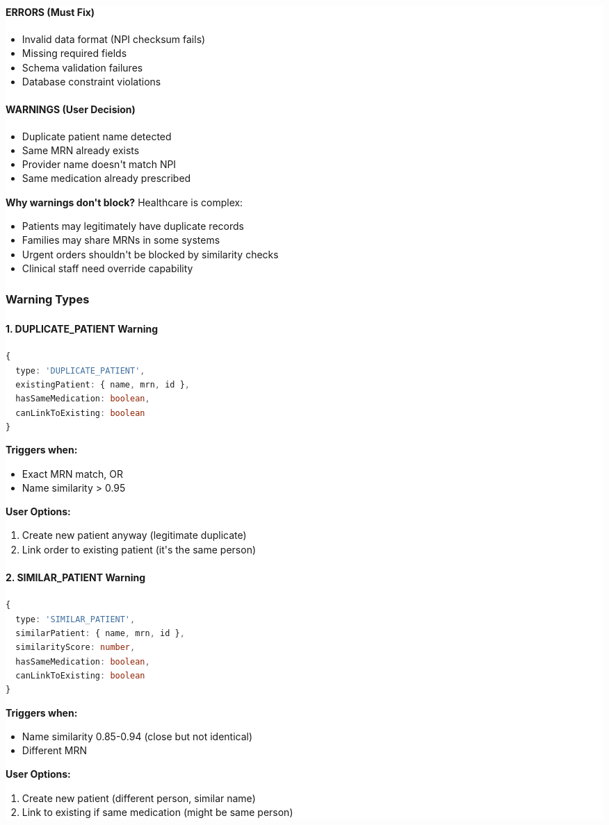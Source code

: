 #### ERRORS (Must Fix)
- Invalid data format (NPI checksum fails)
- Missing required fields
- Schema validation failures
- Database constraint violations

#### WARNINGS (User Decision)
- Duplicate patient name detected
- Same MRN already exists
- Provider name doesn't match NPI
- Same medication already prescribed

**Why warnings don't block?** Healthcare is complex:
- Patients may legitimately have duplicate records
- Families may share MRNs in some systems
- Urgent orders shouldn't be blocked by similarity checks
- Clinical staff need override capability

### Warning Types

#### 1. DUPLICATE_PATIENT Warning
```typescript
{
  type: 'DUPLICATE_PATIENT',
  existingPatient: { name, mrn, id },
  hasSameMedication: boolean,
  canLinkToExisting: boolean
}
```

**Triggers when:**
- Exact MRN match, OR
- Name similarity > 0.95

**User Options:**
1. Create new patient anyway (legitimate duplicate)
2. Link order to existing patient (it's the same person)

#### 2. SIMILAR_PATIENT Warning
```typescript
{
  type: 'SIMILAR_PATIENT',
  similarPatient: { name, mrn, id },
  similarityScore: number,
  hasSameMedication: boolean,
  canLinkToExisting: boolean
}
```

**Triggers when:**
- Name similarity 0.85-0.94 (close but not identical)
- Different MRN

**User Options:**
1. Create new patient (different person, similar name)
2. Link to existing if same medication (might be same person)
